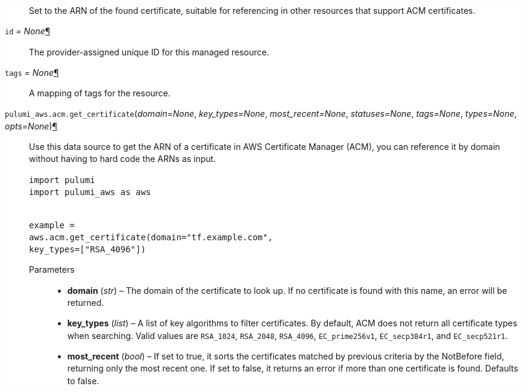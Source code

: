 <dd><p>Set to the ARN of the found certificate, suitable for referencing in other resources that support ACM certificates.</p>
</dd></dl>

<dl class="py attribute">
<dt id="pulumi_aws.acm.GetCertificateResult.id">
<code class="sig-name descname">id</code><em class="property"> = None</em><a class="headerlink" href="#pulumi_aws.acm.GetCertificateResult.id" title="Permalink to this definition">¶</a></dt>
<dd><p>The provider-assigned unique ID for this managed resource.</p>
</dd></dl>

<dl class="py attribute">
<dt id="pulumi_aws.acm.GetCertificateResult.tags">
<code class="sig-name descname">tags</code><em class="property"> = None</em><a class="headerlink" href="#pulumi_aws.acm.GetCertificateResult.tags" title="Permalink to this definition">¶</a></dt>
<dd><p>A mapping of tags for the resource.</p>
</dd></dl>

</dd></dl>

<dl class="py function">
<dt id="pulumi_aws.acm.get_certificate">
<code class="sig-prename descclassname">pulumi_aws.acm.</code><code class="sig-name descname">get_certificate</code><span class="sig-paren">(</span><em class="sig-param"><span class="n">domain</span><span class="o">=</span><span class="default_value">None</span></em>, <em class="sig-param"><span class="n">key_types</span><span class="o">=</span><span class="default_value">None</span></em>, <em class="sig-param"><span class="n">most_recent</span><span class="o">=</span><span class="default_value">None</span></em>, <em class="sig-param"><span class="n">statuses</span><span class="o">=</span><span class="default_value">None</span></em>, <em class="sig-param"><span class="n">tags</span><span class="o">=</span><span class="default_value">None</span></em>, <em class="sig-param"><span class="n">types</span><span class="o">=</span><span class="default_value">None</span></em>, <em class="sig-param"><span class="n">opts</span><span class="o">=</span><span class="default_value">None</span></em><span class="sig-paren">)</span><a class="headerlink" href="#pulumi_aws.acm.get_certificate" title="Permalink to this definition">¶</a></dt>
<dd><p>Use this data source to get the ARN of a certificate in AWS Certificate
Manager (ACM), you can reference
it by domain without having to hard code the ARNs as input.</p>
<div class="highlight-python notranslate"><div class="highlight"><pre><span></span><span class="kn">import</span> <span class="nn">pulumi</span>
<span class="kn">import</span> <span class="nn">pulumi_aws</span> <span class="k">as</span> <span class="nn">aws</span>

<span class="n">example</span> <span class="o">=</span> <span class="n">aws</span><span class="o">.</span><span class="n">acm</span><span class="o">.</span><span class="n">get_certificate</span><span class="p">(</span><span class="n">domain</span><span class="o">=</span><span class="s2">&quot;tf.example.com&quot;</span><span class="p">,</span>
    <span class="n">key_types</span><span class="o">=</span><span class="p">[</span><span class="s2">&quot;RSA_4096&quot;</span><span class="p">])</span>
</pre></div>
</div>
<dl class="field-list simple">
<dt class="field-odd">Parameters</dt>
<dd class="field-odd"><ul class="simple">
<li><p><strong>domain</strong> (<em>str</em>) – The domain of the certificate to look up. If no certificate is found with this name, an error will be returned.</p></li>
<li><p><strong>key_types</strong> (<em>list</em>) – A list of key algorithms to filter certificates. By default, ACM does not return all certificate types when searching. Valid values are <code class="docutils literal notranslate"><span class="pre">RSA_1024</span></code>, <code class="docutils literal notranslate"><span class="pre">RSA_2048</span></code>, <code class="docutils literal notranslate"><span class="pre">RSA_4096</span></code>, <code class="docutils literal notranslate"><span class="pre">EC_prime256v1</span></code>, <code class="docutils literal notranslate"><span class="pre">EC_secp384r1</span></code>, and <code class="docutils literal notranslate"><span class="pre">EC_secp521r1</span></code>.</p></li>
<li><p><strong>most_recent</strong> (<em>bool</em>) – If set to true, it sorts the certificates matched by previous criteria by the NotBefore field, returning only the most recent one. If set to false, it returns an error if more than one certificate is found. Defaults to false.</p></li>